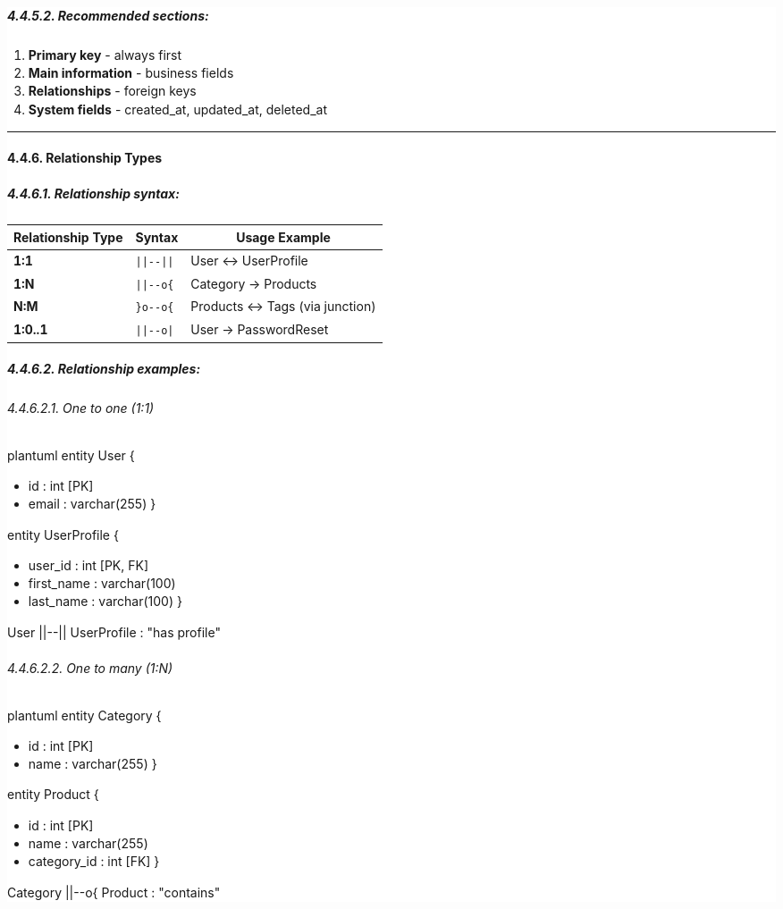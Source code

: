 
##### 4.4.5.2. Recommended sections:
1. **Primary key** - always first
2. **Main information** - business fields
3. **Relationships** - foreign keys
4. **System fields** - created_at, updated_at, deleted_at

---

#### 4.4.6. Relationship Types

##### 4.4.6.1. Relationship syntax:
| Relationship Type | Syntax | Usage Example |
|-----------|-----------|---------------------|
| **1:1** | `\|\|--\|\|` | User ↔ UserProfile |
| **1:N** | `\|\|--o{` | Category → Products |
| **N:M** | `}o--o{` | Products ↔ Tags (via junction) |
| **1:0..1** | `\|\|--o\|` | User → PasswordReset |

##### 4.4.6.2. Relationship examples:

###### 4.4.6.2.1. One to one (1:1)
plantuml
entity User {
  * id : int [PK]
  * email : varchar(255)
}

entity UserProfile {
  * user_id : int [PK, FK]
  * first_name : varchar(100)
  * last_name : varchar(100)
}

User ||--|| UserProfile : "has profile"


###### 4.4.6.2.2. One to many (1:N)
plantuml
entity Category {
  * id : int [PK]
  * name : varchar(255)
}

entity Product {
  * id : int [PK]
  * name : varchar(255)
  * category_id : int [FK]
}

Category ||--o{ Product : "contains"
